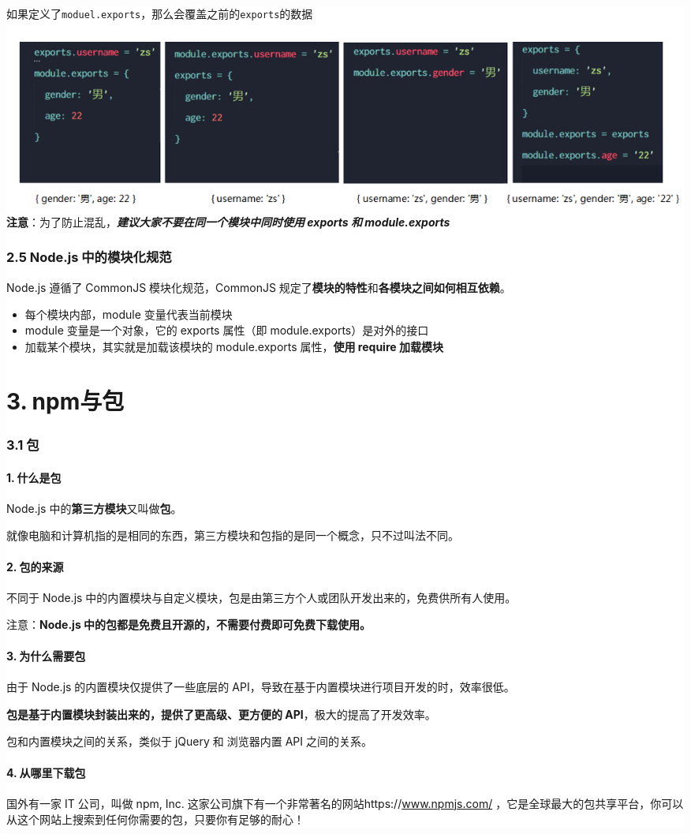 如果定义了`moduel.exports`，那么会覆盖之前的`exports`的数据

<img src="../../resource/exports和moduel.exports的区别.png" align="left" />

**注意**：为了防止混乱，***建议大家不要在同一个模块中同时使用 exports 和 module.exports***

### 2.5 Node.js 中的模块化规范

Node.js 遵循了 CommonJS 模块化规范，CommonJS 规定了**模块的特性**和**各模块之间如何相互依赖**。

* 每个模块内部，module 变量代表当前模块
* module 变量是一个对象，它的 exports 属性（即 module.exports）是对外的接口
* 加载某个模块，其实就是加载该模块的 module.exports 属性，**使用 require 加载模块**

# 3. npm与包

### 3.1 包

#### 1. 什么是包

Node.js 中的**第三方模块**又叫做**包**。

就像电脑和计算机指的是相同的东西，第三方模块和包指的是同一个概念，只不过叫法不同。

#### 2. 包的来源

不同于 Node.js 中的内置模块与自定义模块，包是由第三方个人或团队开发出来的，免费供所有人使用。

注意：**Node.js 中的包都是免费且开源的，不需要付费即可免费下载使用。**

#### 3. 为什么需要包

由于 Node.js 的内置模块仅提供了一些底层的 API，导致在基于内置模块进行项目开发的时，效率很低。

**包是基于内置模块封装出来的，提供了更高级、更方便的 API**，极大的提高了开发效率。

包和内置模块之间的关系，类似于 jQuery 和 浏览器内置 API 之间的关系。

#### 4. 从哪里下载包

国外有一家 IT 公司，叫做 npm, Inc. 这家公司旗下有一个非常著名的网站https://www.npmjs.com/ ，它是全球最大的包共享平台，你可以从这个网站上搜索到任何你需要的包，只要你有足够的耐心！
